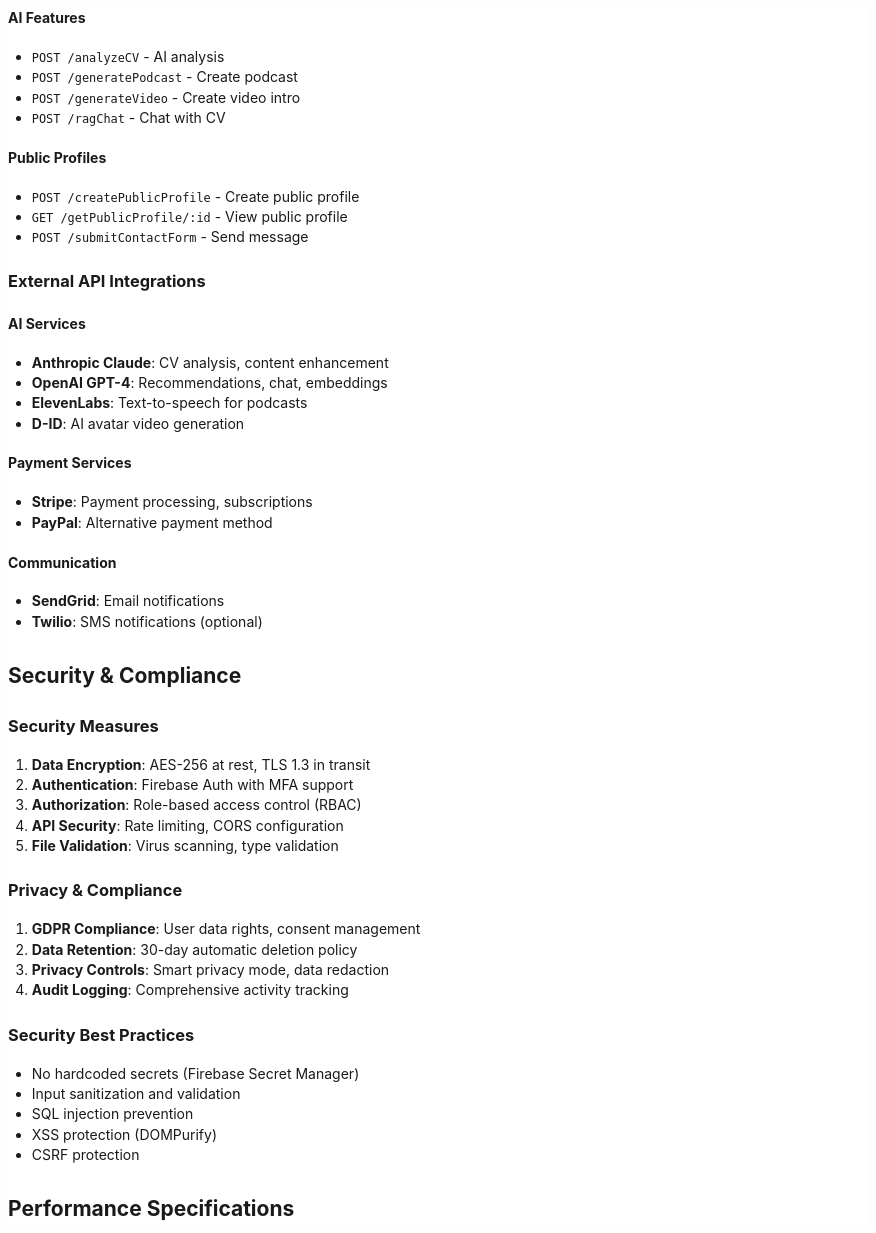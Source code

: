 #### AI Features
- `POST /analyzeCV` - AI analysis
- `POST /generatePodcast` - Create podcast
- `POST /generateVideo` - Create video intro
- `POST /ragChat` - Chat with CV

#### Public Profiles
- `POST /createPublicProfile` - Create public profile
- `GET /getPublicProfile/:id` - View public profile
- `POST /submitContactForm` - Send message

### External API Integrations

#### AI Services
- **Anthropic Claude**: CV analysis, content enhancement
- **OpenAI GPT-4**: Recommendations, chat, embeddings
- **ElevenLabs**: Text-to-speech for podcasts
- **D-ID**: AI avatar video generation

#### Payment Services
- **Stripe**: Payment processing, subscriptions
- **PayPal**: Alternative payment method

#### Communication
- **SendGrid**: Email notifications
- **Twilio**: SMS notifications (optional)

## Security & Compliance

### Security Measures
1. **Data Encryption**: AES-256 at rest, TLS 1.3 in transit
2. **Authentication**: Firebase Auth with MFA support
3. **Authorization**: Role-based access control (RBAC)
4. **API Security**: Rate limiting, CORS configuration
5. **File Validation**: Virus scanning, type validation

### Privacy & Compliance
1. **GDPR Compliance**: User data rights, consent management
2. **Data Retention**: 30-day automatic deletion policy
3. **Privacy Controls**: Smart privacy mode, data redaction
4. **Audit Logging**: Comprehensive activity tracking

### Security Best Practices
- No hardcoded secrets (Firebase Secret Manager)
- Input sanitization and validation
- SQL injection prevention
- XSS protection (DOMPurify)
- CSRF protection

## Performance Specifications
